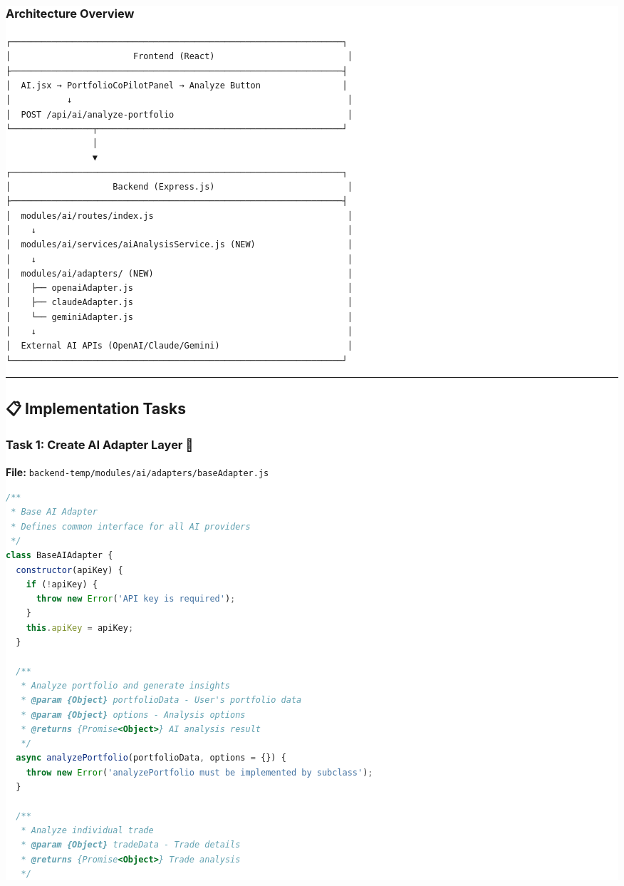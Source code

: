 ### Architecture Overview

```
┌─────────────────────────────────────────────────────────────────┐
│                        Frontend (React)                          │
├─────────────────────────────────────────────────────────────────┤
│  AI.jsx → PortfolioCoPilotPanel → Analyze Button                │
│           ↓                                                      │
│  POST /api/ai/analyze-portfolio                                  │
└────────────────┬────────────────────────────────────────────────┘
                 │
                 ▼
┌─────────────────────────────────────────────────────────────────┐
│                    Backend (Express.js)                          │
├─────────────────────────────────────────────────────────────────┤
│  modules/ai/routes/index.js                                      │
│    ↓                                                             │
│  modules/ai/services/aiAnalysisService.js (NEW)                  │
│    ↓                                                             │
│  modules/ai/adapters/ (NEW)                                      │
│    ├── openaiAdapter.js                                          │
│    ├── claudeAdapter.js                                          │
│    └── geminiAdapter.js                                          │
│    ↓                                                             │
│  External AI APIs (OpenAI/Claude/Gemini)                         │
└─────────────────────────────────────────────────────────────────┘
```

---

## 📋 Implementation Tasks

### Task 1: Create AI Adapter Layer 🔌

**File:** `backend-temp/modules/ai/adapters/baseAdapter.js`

```javascript
/**
 * Base AI Adapter
 * Defines common interface for all AI providers
 */
class BaseAIAdapter {
  constructor(apiKey) {
    if (!apiKey) {
      throw new Error('API key is required');
    }
    this.apiKey = apiKey;
  }

  /**
   * Analyze portfolio and generate insights
   * @param {Object} portfolioData - User's portfolio data
   * @param {Object} options - Analysis options
   * @returns {Promise<Object>} AI analysis result
   */
  async analyzePortfolio(portfolioData, options = {}) {
    throw new Error('analyzePortfolio must be implemented by subclass');
  }

  /**
   * Analyze individual trade
   * @param {Object} tradeData - Trade details
   * @returns {Promise<Object>} Trade analysis
   */
```